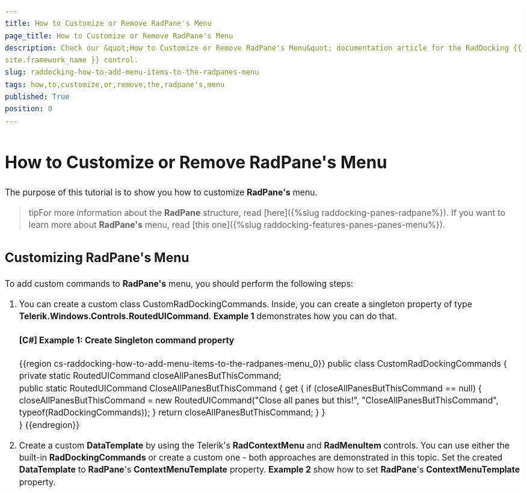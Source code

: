 ```yaml
---
title: How to Customize or Remove RadPane's Menu
page_title: How to Customize or Remove RadPane's Menu
description: Check our &quot;How to Customize or Remove RadPane's Menu&quot; documentation article for the RadDocking {{ site.framework_name }} control.
slug: raddocking-how-to-add-menu-items-to-the-radpanes-menu
tags: how,to,customize,or,remove,the,radpane's,menu
published: True
position: 0
---
```


# How to Customize or Remove RadPane's Menu

The purpose of this tutorial is to show you how to customize __RadPane's__ menu.
      
>tipFor more information about the __RadPane__ structure, read [here]({%slug raddocking-panes-radpane%}). If you want to learn more about __RadPane's__ menu, read [this one]({%slug raddocking-features-panes-panes-menu%}).

## Customizing RadPane's Menu 

To add custom commands to __RadPane's__ menu, you should perform the following steps:

1. You can create a custom class CustomRadDockingCommands. Inside, you can create a singleton property of type __Telerik.Windows.Controls.RoutedUICommand__. __Example 1__ demonstrates how you can do that.
	
	#### __[C#] Example 1: Create Singleton command property__
	{{region cs-raddocking-how-to-add-menu-items-to-the-radpanes-menu_0}}
		public class CustomRadDockingCommands
		{
			private static RoutedUICommand closeAllPanesButThisCommand;			
			public static RoutedUICommand CloseAllPanesButThisCommand
			{
				get
				{
					if (closeAllPanesButThisCommand == null)
					{
						closeAllPanesButThisCommand = new RoutedUICommand("Close all panes but this!", "CloseAllPanesButThisCommand", typeof(RadDockingCommands));
					}
					return closeAllPanesButThisCommand;
				}
			}			
		}
	{{endregion}}

1. Create a custom __DataTemplate__ by using the Telerik's __RadContextMenu__ and __RadMenuItem__ controls. You can use either the built-in __RadDockingCommands__ or create a custom one - both approaches are demonstrated in this topic. Set the created __DataTemplate__ to __RadPane__'s __ContextMenuTemplate__ property. __Example 2__ show how to set __RadPane__'s __ContextMenuTemplate__ property.
          